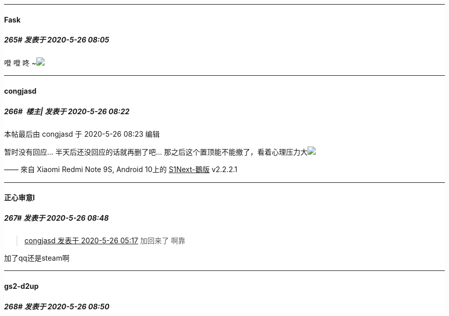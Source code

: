 





-----

####  Fask  
##### 265#       发表于 2020-5-26 08:05




噔 噔 咚 ~<img src="https://static.saraba1st.com/image/smiley/face2017/067.png" referrerpolicy="no-referrer">







-----

####  congjasd  
##### 266#         楼主| 发表于 2020-5-26 08:22



 本帖最后由 congjasd 于 2020-5-26 08:23 编辑 

暂时没有回应...
半天后还没回应的话就再删了吧...
那之后这个置顶能不能撤了，看着心理压力大<img src="https://static.saraba1st.com/image/smiley/face2017/001.png" referrerpolicy="no-referrer">

—— 來自 Xiaomi Redmi Note 9S, Android 10上的 [S1Next-鵝版](https://github.com/ykrank/S1-Next/releases) v2.2.2.1







-----

####  正心审意l  
##### 267#       发表于 2020-5-26 08:48



<blockquote><a href="httphttps://bbs.saraba1st.com/2b/forum.php?mod=redirect&amp;goto=findpost&amp;pid=47560289&amp;ptid=1937427" target="_blank">congjasd 发表于 2020-5-26 05:17</a>
加回来了
啊靠</blockquote>
加了qq还是steam啊







-----

####  gs2-d2up  
##### 268#       发表于 2020-5-26 08:50
